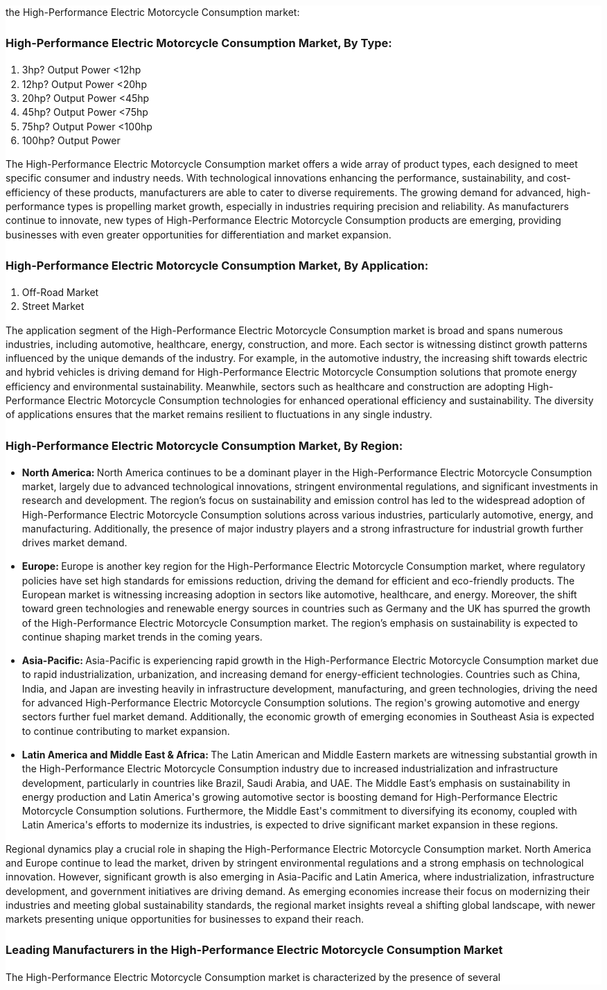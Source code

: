 the High-Performance Electric Motorcycle Consumption market:</p><h3><strong>High-Performance Electric Motorcycle Consumption Market, By Type:<br /></strong></h3><ol><li>3hp? Output Power <12hp<li> 12hp? Output Power <20hp<li> 20hp? Output Power <45hp<li> 45hp? Output Power <75hp<li> 75hp? Output Power <100hp<li> 100hp? Output Power</li></ol><p>The High-Performance Electric Motorcycle Consumption market offers a wide array of product types, each designed to meet specific consumer and industry needs. With technological innovations enhancing the performance, sustainability, and cost-efficiency of these products, manufacturers are able to cater to diverse requirements. The growing demand for advanced, high-performance types is propelling market growth, especially in industries requiring precision and reliability. As manufacturers continue to innovate, new types of High-Performance Electric Motorcycle Consumption products are emerging, providing businesses with even greater opportunities for differentiation and market expansion.</p><h3>High-Performance Electric Motorcycle Consumption Market,&nbsp;By Application:</h3><ol><li>Off-Road Market<li> Street Market</li></ol><p>The application segment of the High-Performance Electric Motorcycle Consumption market is broad and spans numerous industries, including automotive, healthcare, energy, construction, and more. Each sector is witnessing distinct growth patterns influenced by the unique demands of the industry. For example, in the automotive industry, the increasing shift towards electric and hybrid vehicles is driving demand for High-Performance Electric Motorcycle Consumption solutions that promote energy efficiency and environmental sustainability. Meanwhile, sectors such as healthcare and construction are adopting High-Performance Electric Motorcycle Consumption technologies for enhanced operational efficiency and sustainability. The diversity of applications ensures that the market remains resilient to fluctuations in any single industry.</p><h3>High-Performance Electric Motorcycle Consumption Market, By Region:</h3><ul><li><p><strong>North America:&nbsp;</strong>North America continues to be a dominant player in the High-Performance Electric Motorcycle Consumption market, largely due to advanced technological innovations, stringent environmental regulations, and significant investments in research and development. The region&rsquo;s focus on sustainability and emission control has led to the widespread adoption of High-Performance Electric Motorcycle Consumption solutions across various industries, particularly automotive, energy, and manufacturing. Additionally, the presence of major industry players and a strong infrastructure for industrial growth further drives market demand.</p></li><li><p><strong><strong>Europe:&nbsp;</strong></strong>Europe is another key region for the High-Performance Electric Motorcycle Consumption market, where regulatory policies have set high standards for emissions reduction, driving the demand for efficient and eco-friendly products. The European market is witnessing increasing adoption in sectors like automotive, healthcare, and energy. Moreover, the shift toward green technologies and renewable energy sources in countries such as Germany and the UK has spurred the growth of the High-Performance Electric Motorcycle Consumption market. The region&rsquo;s emphasis on sustainability is expected to continue shaping market trends in the coming years.</p></li><li><p><strong><strong>Asia-Pacific:&nbsp;</strong></strong>Asia-Pacific is experiencing rapid growth in the High-Performance Electric Motorcycle Consumption market due to rapid industrialization, urbanization, and increasing demand for energy-efficient technologies. Countries such as China, India, and Japan are investing heavily in infrastructure development, manufacturing, and green technologies, driving the need for advanced High-Performance Electric Motorcycle Consumption solutions. The region's growing automotive and energy sectors further fuel market demand. Additionally, the economic growth of emerging economies in Southeast Asia is expected to continue contributing to market expansion.</p></li><li><p><strong><strong>Latin America and Middle East &amp; Africa:&nbsp;</strong></strong>The Latin American and Middle Eastern markets are witnessing substantial growth in the High-Performance Electric Motorcycle Consumption industry due to increased industrialization and infrastructure development, particularly in countries like Brazil, Saudi Arabia, and UAE. The Middle East&rsquo;s emphasis on sustainability in energy production and Latin America's growing automotive sector is boosting demand for High-Performance Electric Motorcycle Consumption solutions. Furthermore, the Middle East's commitment to diversifying its economy, coupled with Latin America's efforts to modernize its industries, is expected to drive significant market expansion in these regions.</p></li></ul><p>Regional dynamics play a crucial role in shaping the High-Performance Electric Motorcycle Consumption market. North America and Europe continue to lead the market, driven by stringent environmental regulations and a strong emphasis on technological innovation. However, significant growth is also emerging in Asia-Pacific and Latin America, where industrialization, infrastructure development, and government initiatives are driving demand. As emerging economies increase their focus on modernizing their industries and meeting global sustainability standards, the regional market insights reveal a shifting global landscape, with newer markets presenting unique opportunities for businesses to expand their reach.</p><h3><strong>Leading Manufacturers in the High-Performance Electric Motorcycle Consumption Market</strong></h3><p>The High-Performance Electric Motorcycle Consumption market is characterized by the presence of several